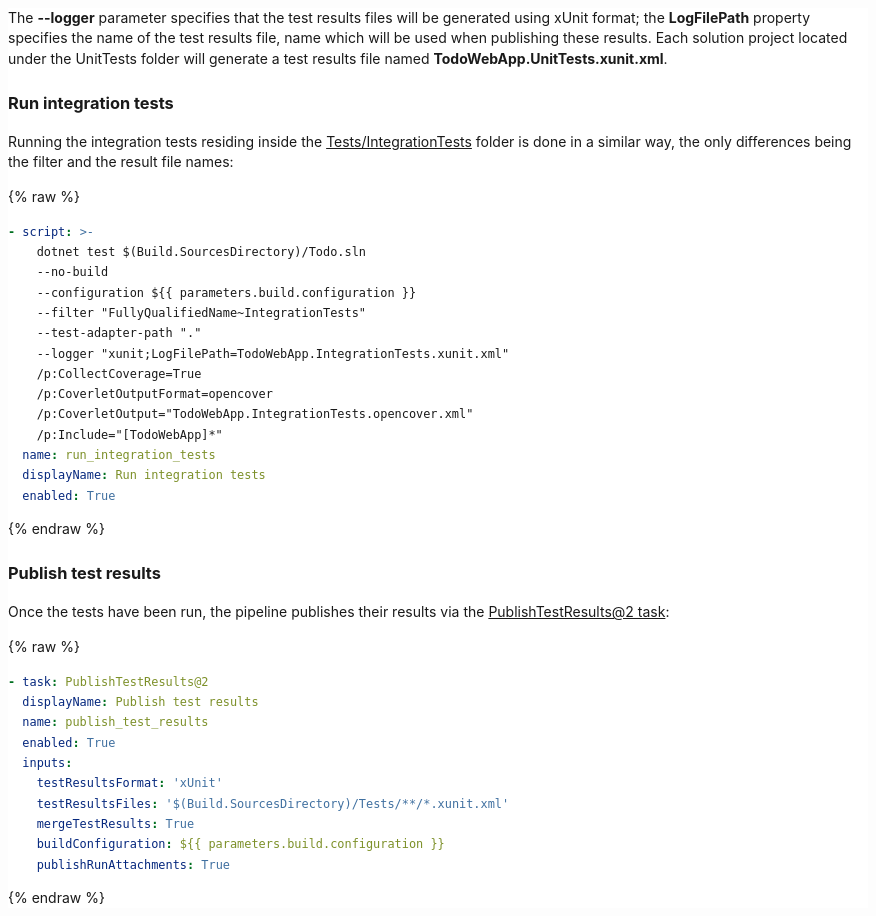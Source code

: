 The __--logger__ parameter specifies that the test results files will be generated using xUnit format; the __LogFilePath__ property specifies the name of the test results file, name which will be used when publishing these results. Each solution project located under the UnitTests folder will generate a test results file named __TodoWebApp.UnitTests.xunit.xml__.

### Run integration tests

Running the integration tests residing inside the [Tests/IntegrationTests](https://github.com/satrapu/aspnet-core-logging/tree/master/Tests/IntegrationTests) folder is done in a similar way, the only differences being the filter and the result file names:

{% raw %}

```yaml
- script: >-
    dotnet test $(Build.SourcesDirectory)/Todo.sln
    --no-build
    --configuration ${{ parameters.build.configuration }}
    --filter "FullyQualifiedName~IntegrationTests"
    --test-adapter-path "."
    --logger "xunit;LogFilePath=TodoWebApp.IntegrationTests.xunit.xml"
    /p:CollectCoverage=True
    /p:CoverletOutputFormat=opencover
    /p:CoverletOutput="TodoWebApp.IntegrationTests.opencover.xml"
    /p:Include="[TodoWebApp]*"
  name: run_integration_tests
  displayName: Run integration tests
  enabled: True
```

{% endraw %}

### Publish test results

Once the tests have been run, the pipeline publishes their results via the [PublishTestResults@2 task](https://docs.microsoft.com/en-us/azure/devops/pipelines/tasks/test/publish-test-results?view=azure-devops&tabs=yaml):

{% raw %}

```yaml
- task: PublishTestResults@2
  displayName: Publish test results
  name: publish_test_results
  enabled: True
  inputs:
    testResultsFormat: 'xUnit'
    testResultsFiles: '$(Build.SourcesDirectory)/Tests/**/*.xunit.xml'
    mergeTestResults: True
    buildConfiguration: ${{ parameters.build.configuration }}
    publishRunAttachments: True
```

{% endraw %}
